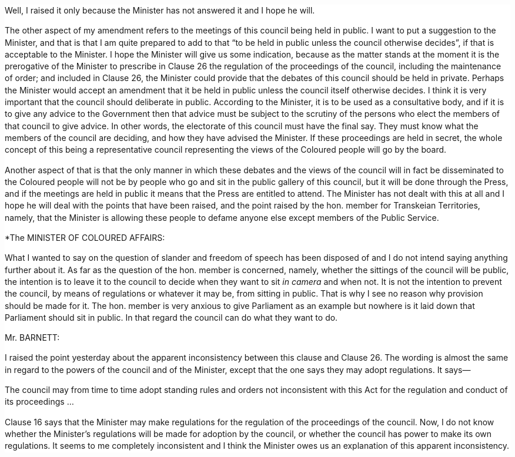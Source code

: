 <p>Well, I raised it only because the Minister has not answered it and I hope he will.</p>

<p>The other aspect of my amendment refers to the meetings of this council being held in public. I want to put a suggestion to the Minister, and that is that I am quite prepared to add to that &#x201C;to be held in public unless the council otherwise decides&#x201D;, if that is acceptable to the Minister. I hope the Minister will give us some indication, because as the matter stands at the moment it is the prerogative of the Minister to prescribe in Clause 26 the regulation of the proceedings of the council, including the maintenance of order; and included in Clause 26, the Minister could provide that the debates of this council should be held in private. Perhaps the Minister would accept an amendment that it be held in public unless the council itself otherwise decides. I think it is very important that the council should deliberate in public. According to the Minister, it is to be used as a consultative body, and if it is to give any advice to the Government then that advice must be subject to the scrutiny of the persons who elect the members of that council to give advice. In other words, the electorate of this council must have the final say. They must know what the members of the council are deciding, and how they have advised the Minister. If these proceedings are held in secret, the whole concept of this being a representative council representing the views of the Coloured people will go by the board.</p>

<p>Another aspect of that is that the only manner in which these debates and the views of the council will in fact be disseminated to the Coloured people will not be by people who go and sit in the public gallery of this council, but it will be done through the Press, and if the meetings are held in public it means that the Press are entitled to attend. The Minister has not dealt with this at all and I hope he will deal with the points that have been raised, and the point raised by the hon. member for Transkeian Territories, namely, that the Minister is allowing these people to defame anyone else except members of the Public Service.</p>

</speech>

<speech by="#minister_of_coloured_affairs">

<from><span class="col_4613-4614" refersTo="page_0999"/>*The <person refersTo="hansard_za">MINISTER OF COLOURED AFFAIRS</person>:</from>

<p>What I wanted to say on the question of slander and freedom of speech has been disposed of and I do not intend saying anything further about it. As far as the question of the hon. member is concerned, namely, whether the sittings of the council will be public, the intention is to leave it to the council to decide when they want to sit <i>in camera</i> and when not. It is not the intention to prevent the council, by means of regulations or whatever it may be, from sitting in public. That is why I see no reason why provision should be made for it. The hon. member is very anxious to give Parliament as an example but nowhere is it laid down that Parliament should sit in public. In that regard the council can do what they want to do.</p>

</speech>

<speech by="#barnett">

<from>Mr. <person refersTo="hansard_za">BARNETT</person>:</from>

<p>I raised the point yesterday about the apparent inconsistency between this clause and Clause 26. The wording is almost the same in regard to the powers of the council and of the Minister, except that the one says they may adopt regulations. It says&#x2014;</p>

<block name="quote">The council may from time to time adopt standing rules and orders not inconsistent with this Act for the regulation and conduct of its proceedings &#x2026;</block>

<p>Clause 16 says that the Minister may make regulations for the regulation of the proceedings of the council. Now, I do not know whether the Minister&#x2019;s regulations will be made for adoption by the council, or whether the council has power to make its own regulations. It seems to me completely inconsistent and I think the Minister owes us an explanation of this apparent inconsistency.</p>
